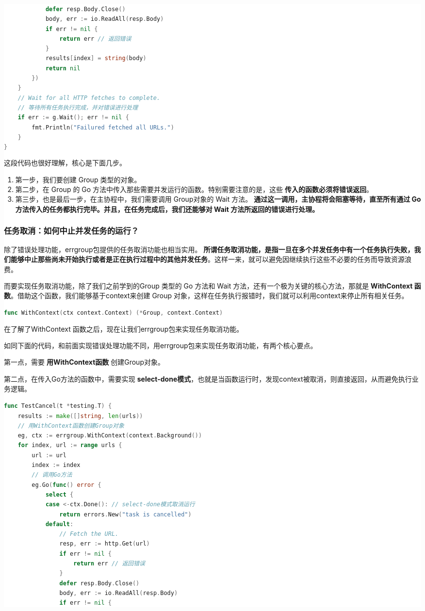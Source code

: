 ```go
            defer resp.Body.Close()
            body, err := io.ReadAll(resp.Body)
            if err != nil {
                return err // 返回错误
            }
            results[index] = string(body)
            return nil
        })
    }
    // Wait for all HTTP fetches to complete.
    // 等待所有任务执行完成，并对错误进行处理
    if err := g.Wait(); err != nil {
        fmt.Println("Failured fetched all URLs.")
    }
}

```

这段代码也很好理解，核心是下面几步。

1. 第一步，我们要创建 Group 类型的对象。
2. 第二步，在 Group 的 Go 方法中传入那些需要并发运行的函数。特别需要注意的是，这些 **传入的函数必须将错误返回**。
3. 第三步，也是最后一步，在主协程中，我们需要调用 Group对象的 Wait 方法。 **通过这一调用，主协程将会阻塞等待，直至所有通过 Go 方法传入的任务都执行完毕。并且，在任务完成后，我们还能够对 Wait 方法所返回的错误进行处理。**

### 任务取消：如何中止并发任务的运行？

除了错误处理功能，errgroup包提供的任务取消功能也相当实用。 **所谓任务取消功能，是指一旦在多个并发任务中有一个任务执行失败，我们能够中止那些尚未开始执行或者是正在执行过程中的其他并发任务**。这样一来，就可以避免因继续执行这些不必要的任务而导致资源浪费。

而要实现任务取消功能，除了我们之前学到的Group 类型的 Go 方法和 Wait 方法，还有一个极为关键的核心方法，那就是 **WithContext 函数**。借助这个函数，我们能够基于context来创建 Group 对象，这样在任务执行报错时，我们就可以利用context来停止所有相关任务。

```go
func WithContext(ctx context.Context) (*Group, context.Context)

```

在了解了WithContext 函数之后，现在让我们errgroup包来实现任务取消功能。

如同下面的代码，和前面实现错误处理功能不同，用errgroup包来实现任务取消功能，有两个核心要点。

第一点，需要 **用WithContext函数** 创建Group对象。

第二点，在传入Go方法的函数中，需要实现 **select-done模式**，也就是当函数运行时，发现context被取消，则直接返回，从而避免执行业务逻辑。

```go
func TestCancel(t *testing.T) {
    results := make([]string, len(urls))
    // 用WithContext函数创建Group对象
    eg, ctx := errgroup.WithContext(context.Background())
    for index, url := range urls {
        url := url
        index := index
        // 调用Go方法
        eg.Go(func() error {
            select {
            case <-ctx.Done(): // select-done模式取消运行
                return errors.New("task is cancelled")
            default:
                // Fetch the URL.
                resp, err := http.Get(url)
                if err != nil {
                    return err // 返回错误
                }
                defer resp.Body.Close()
                body, err := io.ReadAll(resp.Body)
                if err != nil {
```